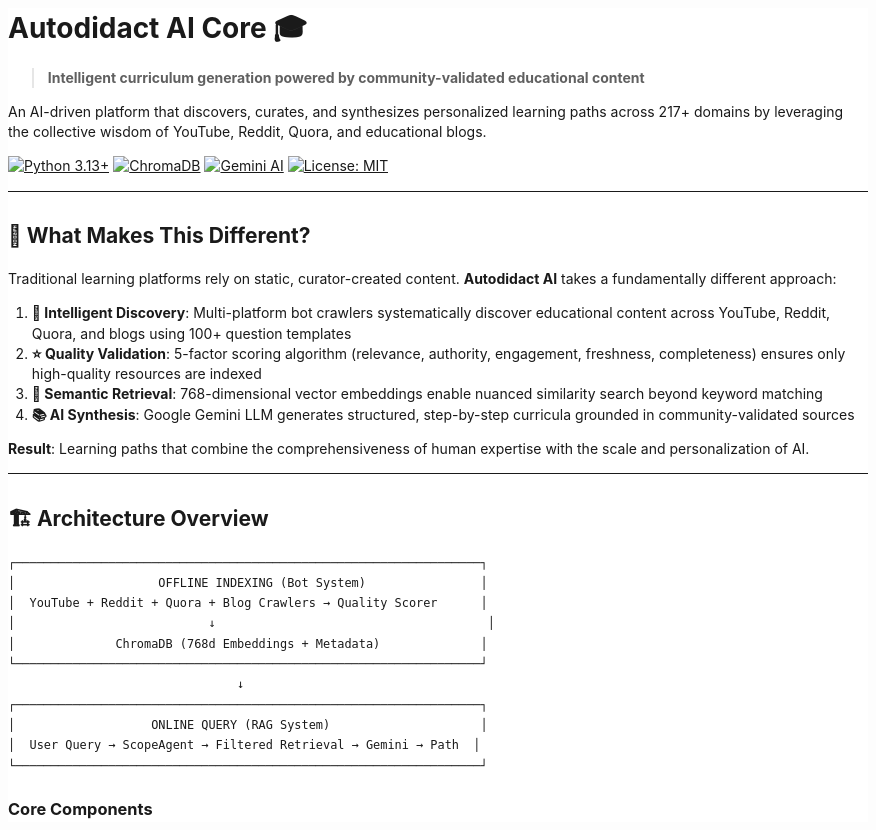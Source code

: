 # Autodidact AI Core 🎓

> **Intelligent curriculum generation powered by community-validated educational content**

An AI-driven platform that discovers, curates, and synthesizes personalized learning paths across 217+ domains by leveraging the collective wisdom of YouTube, Reddit, Quora, and educational blogs.

[![Python 3.13+](https://img.shields.io/badge/python-3.13+-blue.svg)](https://www.python.org/downloads/)
[![ChromaDB](https://img.shields.io/badge/vectordb-ChromaDB-orange.svg)](https://www.trychroma.com/)
[![Gemini AI](https://img.shields.io/badge/llm-Google%20Gemini-4285F4.svg)](https://ai.google.dev/)
[![License: MIT](https://img.shields.io/badge/License-MIT-yellow.svg)](LICENSE)

---

## 🌟 What Makes This Different?

Traditional learning platforms rely on static, curator-created content. **Autodidact AI** takes a fundamentally different approach:

1. **🤖 Intelligent Discovery**: Multi-platform bot crawlers systematically discover educational content across YouTube, Reddit, Quora, and blogs using 100+ question templates
2. **⭐ Quality Validation**: 5-factor scoring algorithm (relevance, authority, engagement, freshness, completeness) ensures only high-quality resources are indexed
3. **🎯 Semantic Retrieval**: 768-dimensional vector embeddings enable nuanced similarity search beyond keyword matching
4. **📚 AI Synthesis**: Google Gemini LLM generates structured, step-by-step curricula grounded in community-validated sources

**Result**: Learning paths that combine the comprehensiveness of human expertise with the scale and personalization of AI.

---

## 🏗️ Architecture Overview

```
┌─────────────────────────────────────────────────────────────────┐
│                    OFFLINE INDEXING (Bot System)                │
│  YouTube + Reddit + Quora + Blog Crawlers → Quality Scorer      │
│                           ↓                                      │
│              ChromaDB (768d Embeddings + Metadata)              │
└─────────────────────────────────────────────────────────────────┘
                                ↓
┌─────────────────────────────────────────────────────────────────┐
│                   ONLINE QUERY (RAG System)                     │
│  User Query → ScopeAgent → Filtered Retrieval → Gemini → Path  │
└─────────────────────────────────────────────────────────────────┘
```

### Core Components
